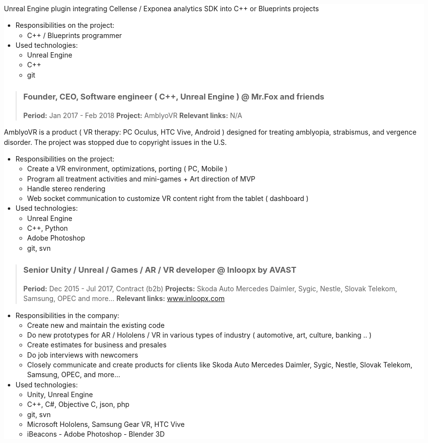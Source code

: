 Unreal Engine plugin integrating Cellense / Exponea analytics SDK into C++ or Blueprints projects

-   Responsibilities on the project:
	- C++ / Blueprints programmer
- Used technologies:
	- Unreal Engine
	- C++
	- git

> ###  Founder, CEO, Software engineer ( C++, Unreal Engine ) @ Mr.Fox and friends
> **Period:** Jan 2017 - Feb 2018
> **Project:** AmblyoVR
> **Relevant links:** N/A

 AmblyoVR is a product ( VR therapy: PC Oculus, HTC Vive, Android  ) designed for treating amblyopia, strabismus, and vergence disorder. The project was stopped due to copyright issues in the U.S.
 
-   Responsibilities on the project:
	-   Create a VR environment, optimizations, porting ( PC, Mobile )
	-   Program all treatment activities and mini-games + Art direction of MVP
	-  Handle stereo rendering
	-  Web socket communication to customize VR content right from the tablet ( dashboard )
- Used technologies:
	- Unreal Engine
	- C++, Python
	- Adobe Photoshop
	- git, svn

> ### Senior Unity / Unreal / Games / AR / VR developer @ Inloopx by AVAST
> **Period:** Dec 2015 - Jul 2017, Contract (b2b)
> **Projects:** Skoda Auto  Mercedes Daimler, Sygic, Nestle, Slovak Telekom,  Samsung, OPEC  and more...
> **Relevant links:** www.inloopx.com

-   Responsibilities in the company:
    -   Create new and maintain the existing code
    -   Do new prototypes for AR / Hololens / VR in various types of industry ( automotive, art, culture, banking .. )
    -   Create estimates for business and presales
    -  Do job interviews with newcomers
    -  Closely communicate and create products for clients like Skoda Auto  Mercedes Daimler, Sygic, Nestle, Slovak Telekom,  Samsung, OPEC, and more...
   - Used technologies:
	    - Unity, Unreal Engine
	    - C++, C#, Objective C, json, php
	    - git, svn
	    - Microsoft Hololens, Samsung Gear VR, HTC Vive
	    - iBeacons
	     - Adobe Photoshop
	     - Blender 3D
 
 <iframe width="800" height="450" src="https://www.youtube.com/embed/Zl11gPollVg" frameborder="0" allow="accelerometer; autoplay; encrypted-media; gyroscope; picture-in-picture" allowfullscreen></iframe>
    